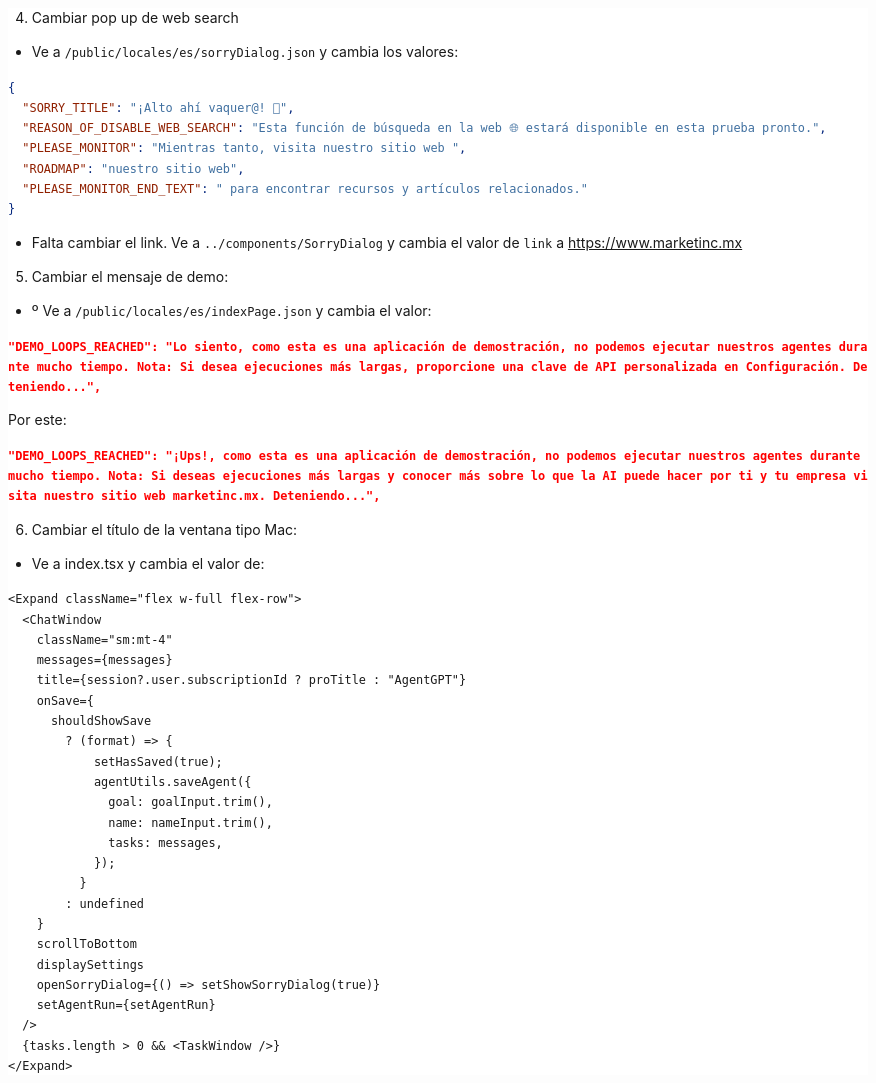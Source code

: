 4. Cambiar pop up de web search

- Ve a `/public/locales/es/sorryDialog.json` y cambia los valores:

```json
{
  "SORRY_TITLE": "¡Alto ahí vaquer@! 🤠",
  "REASON_OF_DISABLE_WEB_SEARCH": "Esta función de búsqueda en la web 🌐 estará disponible en esta prueba pronto.",
  "PLEASE_MONITOR": "Mientras tanto, visita nuestro sitio web ",
  "ROADMAP": "nuestro sitio web",
  "PLEASE_MONITOR_END_TEXT": " para encontrar recursos y artículos relacionados."
}
```

- Falta cambiar el link. Ve a `../components/SorryDialog` y cambia el valor de `link` a https://www.marketinc.mx

5. Cambiar el mensaje de demo:

- º Ve a `/public/locales/es/indexPage.json` y cambia el valor:

```json
"DEMO_LOOPS_REACHED": "Lo siento, como esta es una aplicación de demostración, no podemos ejecutar nuestros agentes durante mucho tiempo. Nota: Si desea ejecuciones más largas, proporcione una clave de API personalizada en Configuración. Deteniendo...",
```

Por este:

```json
"DEMO_LOOPS_REACHED": "¡Ups!, como esta es una aplicación de demostración, no podemos ejecutar nuestros agentes durante mucho tiempo. Nota: Si deseas ejecuciones más largas y conocer más sobre lo que la AI puede hacer por ti y tu empresa visita nuestro sitio web marketinc.mx. Deteniendo...",
```

6. Cambiar el título de la ventana tipo Mac:

- Ve a index.tsx y cambia el valor de:

```tsx
<Expand className="flex w-full flex-row">
  <ChatWindow
    className="sm:mt-4"
    messages={messages}
    title={session?.user.subscriptionId ? proTitle : "AgentGPT"}
    onSave={
      shouldShowSave
        ? (format) => {
            setHasSaved(true);
            agentUtils.saveAgent({
              goal: goalInput.trim(),
              name: nameInput.trim(),
              tasks: messages,
            });
          }
        : undefined
    }
    scrollToBottom
    displaySettings
    openSorryDialog={() => setShowSorryDialog(true)}
    setAgentRun={setAgentRun}
  />
  {tasks.length > 0 && <TaskWindow />}
</Expand>
```

